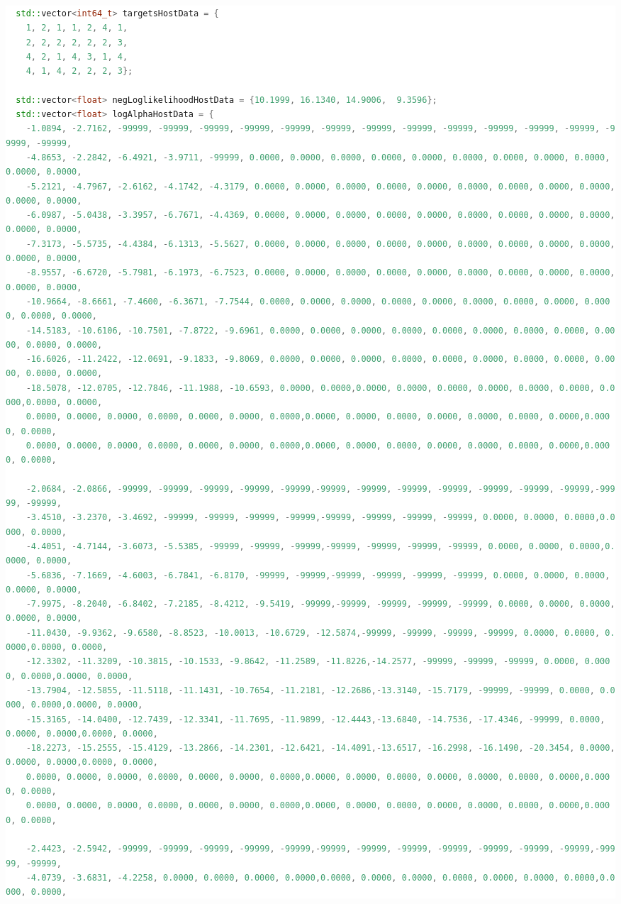 ```Cpp
  std::vector<int64_t> targetsHostData = {
    1, 2, 1, 1, 2, 4, 1,
    2, 2, 2, 2, 2, 2, 3,
    4, 2, 1, 4, 3, 1, 4,
    4, 1, 4, 2, 2, 2, 3};

  std::vector<float> negLoglikelihoodHostData = {10.1999, 16.1340, 14.9006,  9.3596};
  std::vector<float> logAlphaHostData = {
    -1.0894, -2.7162, -99999, -99999, -99999, -99999, -99999, -99999, -99999, -99999, -99999, -99999, -99999, -99999, -99999, -99999,
    -4.8653, -2.2842, -6.4921, -3.9711, -99999, 0.0000, 0.0000, 0.0000, 0.0000, 0.0000, 0.0000, 0.0000, 0.0000, 0.0000, 0.0000, 0.0000,
    -5.2121, -4.7967, -2.6162, -4.1742, -4.3179, 0.0000, 0.0000, 0.0000, 0.0000, 0.0000, 0.0000, 0.0000, 0.0000, 0.0000, 0.0000, 0.0000,
    -6.0987, -5.0438, -3.3957, -6.7671, -4.4369, 0.0000, 0.0000, 0.0000, 0.0000, 0.0000, 0.0000, 0.0000, 0.0000, 0.0000, 0.0000, 0.0000,
    -7.3173, -5.5735, -4.4384, -6.1313, -5.5627, 0.0000, 0.0000, 0.0000, 0.0000, 0.0000, 0.0000, 0.0000, 0.0000, 0.0000, 0.0000, 0.0000,
    -8.9557, -6.6720, -5.7981, -6.1973, -6.7523, 0.0000, 0.0000, 0.0000, 0.0000, 0.0000, 0.0000, 0.0000, 0.0000, 0.0000, 0.0000, 0.0000,
    -10.9664, -8.6661, -7.4600, -6.3671, -7.7544, 0.0000, 0.0000, 0.0000, 0.0000, 0.0000, 0.0000, 0.0000, 0.0000, 0.0000, 0.0000, 0.0000,
    -14.5183, -10.6106, -10.7501, -7.8722, -9.6961, 0.0000, 0.0000, 0.0000, 0.0000, 0.0000, 0.0000, 0.0000, 0.0000, 0.0000, 0.0000, 0.0000,
    -16.6026, -11.2422, -12.0691, -9.1833, -9.8069, 0.0000, 0.0000, 0.0000, 0.0000, 0.0000, 0.0000, 0.0000, 0.0000, 0.0000, 0.0000, 0.0000,
    -18.5078, -12.0705, -12.7846, -11.1988, -10.6593, 0.0000, 0.0000,0.0000, 0.0000, 0.0000, 0.0000, 0.0000, 0.0000, 0.0000,0.0000, 0.0000,
    0.0000, 0.0000, 0.0000, 0.0000, 0.0000, 0.0000, 0.0000,0.0000, 0.0000, 0.0000, 0.0000, 0.0000, 0.0000, 0.0000,0.0000, 0.0000,
    0.0000, 0.0000, 0.0000, 0.0000, 0.0000, 0.0000, 0.0000,0.0000, 0.0000, 0.0000, 0.0000, 0.0000, 0.0000, 0.0000,0.0000, 0.0000,

    -2.0684, -2.0866, -99999, -99999, -99999, -99999, -99999,-99999, -99999, -99999, -99999, -99999, -99999, -99999,-99999, -99999,
    -3.4510, -3.2370, -3.4692, -99999, -99999, -99999, -99999,-99999, -99999, -99999, -99999, 0.0000, 0.0000, 0.0000,0.0000, 0.0000,
    -4.4051, -4.7144, -3.6073, -5.5385, -99999, -99999, -99999,-99999, -99999, -99999, -99999, 0.0000, 0.0000, 0.0000,0.0000, 0.0000,
    -5.6836, -7.1669, -4.6003, -6.7841, -6.8170, -99999, -99999,-99999, -99999, -99999, -99999, 0.0000, 0.0000, 0.0000,0.0000, 0.0000,
    -7.9975, -8.2040, -6.8402, -7.2185, -8.4212, -9.5419, -99999,-99999, -99999, -99999, -99999, 0.0000, 0.0000, 0.0000,0.0000, 0.0000,
    -11.0430, -9.9362, -9.6580, -8.8523, -10.0013, -10.6729, -12.5874,-99999, -99999, -99999, -99999, 0.0000, 0.0000, 0.0000,0.0000, 0.0000,
    -12.3302, -11.3209, -10.3815, -10.1533, -9.8642, -11.2589, -11.8226,-14.2577, -99999, -99999, -99999, 0.0000, 0.0000, 0.0000,0.0000, 0.0000,
    -13.7904, -12.5855, -11.5118, -11.1431, -10.7654, -11.2181, -12.2686,-13.3140, -15.7179, -99999, -99999, 0.0000, 0.0000, 0.0000,0.0000, 0.0000,
    -15.3165, -14.0400, -12.7439, -12.3341, -11.7695, -11.9899, -12.4443,-13.6840, -14.7536, -17.4346, -99999, 0.0000, 0.0000, 0.0000,0.0000, 0.0000,
    -18.2273, -15.2555, -15.4129, -13.2866, -14.2301, -12.6421, -14.4091,-13.6517, -16.2998, -16.1490, -20.3454, 0.0000, 0.0000, 0.0000,0.0000, 0.0000,
    0.0000, 0.0000, 0.0000, 0.0000, 0.0000, 0.0000, 0.0000,0.0000, 0.0000, 0.0000, 0.0000, 0.0000, 0.0000, 0.0000,0.0000, 0.0000,
    0.0000, 0.0000, 0.0000, 0.0000, 0.0000, 0.0000, 0.0000,0.0000, 0.0000, 0.0000, 0.0000, 0.0000, 0.0000, 0.0000,0.0000, 0.0000,

    -2.4423, -2.5942, -99999, -99999, -99999, -99999, -99999,-99999, -99999, -99999, -99999, -99999, -99999, -99999,-99999, -99999,
    -4.0739, -3.6831, -4.2258, 0.0000, 0.0000, 0.0000, 0.0000,0.0000, 0.0000, 0.0000, 0.0000, 0.0000, 0.0000, 0.0000,0.0000, 0.0000,
```